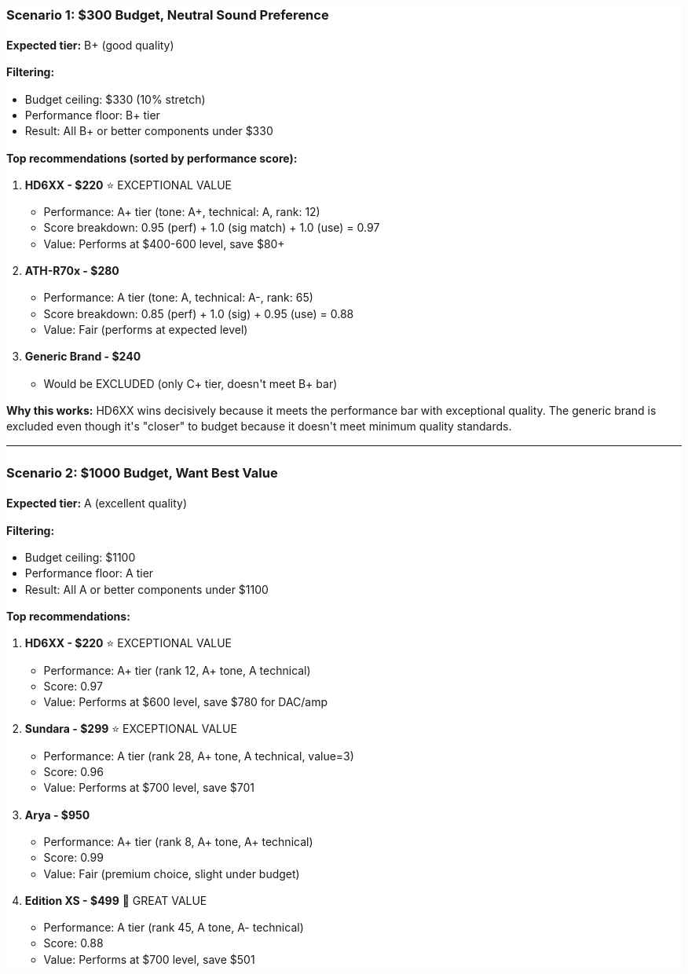 ### Scenario 1: $300 Budget, Neutral Sound Preference

**Expected tier:** B+ (good quality)

**Filtering:**
- Budget ceiling: $330 (10% stretch)
- Performance floor: B+ tier
- Result: All B+ or better components under $330

**Top recommendations (sorted by performance score):**

1. **HD6XX - $220** ⭐ EXCEPTIONAL VALUE
   - Performance: A+ tier (tone: A+, technical: A, rank: 12)
   - Score breakdown: 0.95 (perf) + 1.0 (sig match) + 1.0 (use) = 0.97
   - Value: Performs at $400-600 level, save $80+

2. **ATH-R70x - $280**
   - Performance: A tier (tone: A, technical: A-, rank: 65)
   - Score breakdown: 0.85 (perf) + 1.0 (sig) + 0.95 (use) = 0.88
   - Value: Fair (performs at expected level)

3. **Generic Brand - $240**
   - Would be EXCLUDED (only C+ tier, doesn't meet B+ bar)

**Why this works:** HD6XX wins decisively because it meets the performance bar with exceptional quality. The generic brand is excluded even though it's "closer" to budget because it doesn't meet minimum quality standards.

---

### Scenario 2: $1000 Budget, Want Best Value

**Expected tier:** A (excellent quality)

**Filtering:**
- Budget ceiling: $1100
- Performance floor: A tier
- Result: All A or better components under $1100

**Top recommendations:**

1. **HD6XX - $220** ⭐ EXCEPTIONAL VALUE
   - Performance: A+ tier (rank 12, A+ tone, A technical)
   - Score: 0.97
   - Value: Performs at $600 level, save $780 for DAC/amp

2. **Sundara - $299** ⭐ EXCEPTIONAL VALUE
   - Performance: A tier (rank 28, A+ tone, A technical, value=3)
   - Score: 0.96
   - Value: Performs at $700 level, save $701

3. **Arya - $950**
   - Performance: A+ tier (rank 8, A+ tone, A+ technical)
   - Score: 0.99
   - Value: Fair (premium choice, slight under budget)

4. **Edition XS - $499** 💎 GREAT VALUE
   - Performance: A tier (rank 45, A tone, A- technical)
   - Score: 0.88
   - Value: Performs at $700 level, save $501
